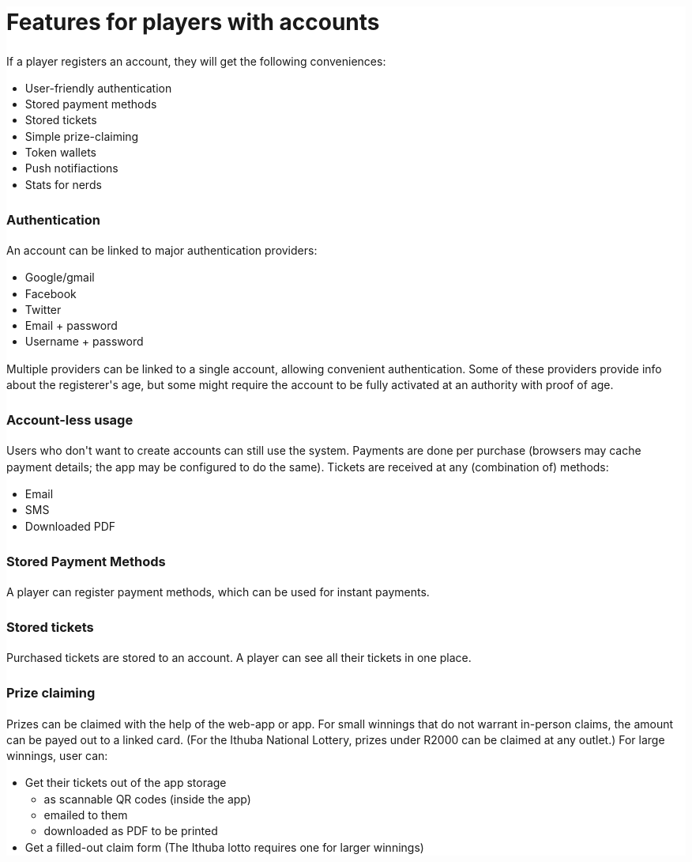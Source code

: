 # 		Features for players with accounts

If a player registers an account, they will get the following conveniences:
- User-friendly authentication
- Stored payment methods
- Stored tickets
- Simple prize-claiming
- Token wallets
- Push notifiactions
- Stats for nerds

###	Authentication

An account can be linked to major authentication providers:
- Google/gmail
- Facebook
- Twitter
- Email + password
- Username + password

Multiple providers can be linked to a single account, allowing convenient authentication.
Some of these providers provide info about the registerer's age, but some might require the account to be fully activated at an authority with proof of age.

### 	Account-less usage

Users who don't want to create accounts can still use the system.
Payments are done per purchase (browsers may cache payment details; the app may be configured to do the same).
Tickets are received at any (combination of) methods:
- Email
- SMS
- Downloaded PDF

### 	Stored Payment Methods

A player can register payment methods, which can be used for instant payments.

### 	Stored tickets

Purchased tickets are stored to an account. 
A player can see all their tickets in one place.

### 	Prize claiming

Prizes can be claimed with the help of the web-app or app.
For small winnings that do not warrant in-person claims, the amount can be payed out to a linked card.
(For the Ithuba National Lottery, prizes under R2000 can be claimed at any outlet.)
For large winnings, user can:
- Get their tickets out of the app storage
	- as scannable QR codes (inside the app)
	- emailed to them
	- downloaded as PDF to be printed
- Get a filled-out claim form
(The Ithuba lotto requires one for larger winnings)
